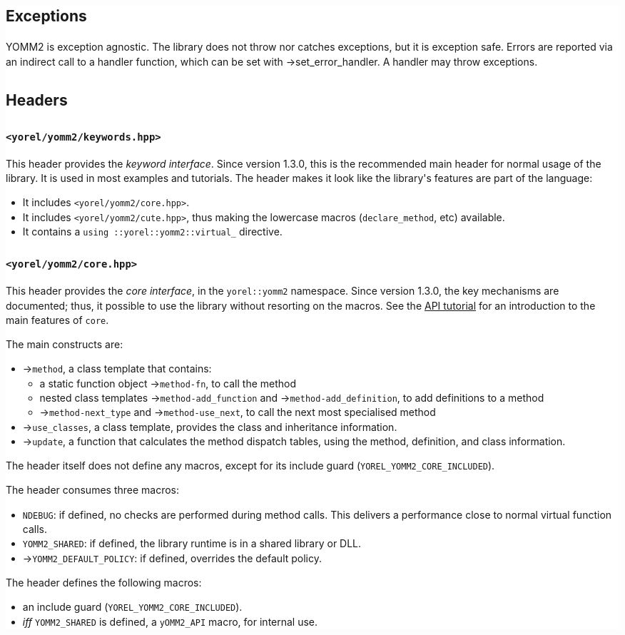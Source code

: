 ## Exceptions

YOMM2 is exception agnostic. The library does not throw nor catches exceptions,
but it is exception safe. Errors are reported via an indirect call to a handler
function, which can be set with ->set_error_handler. A handler may throw
exceptions.

## Headers

### `<yorel/yomm2/keywords.hpp>`

This header provides the _keyword interface_. Since version 1.3.0, this is the
recommended main header for normal usage of the library. It is used in most
examples and tutorials. The header makes it look like the library's features are
part of the language:

* It includes `<yorel/yomm2/core.hpp>`.
* It includes `<yorel/yomm2/cute.hpp>`, thus making the lowercase macros
  (`declare_method`, etc) available.
* It contains a `using ::yorel::yomm2::virtual_` directive.

### `<yorel/yomm2/core.hpp>`

This header provides the _core interface_, in the `yorel::yomm2` namespace.
Since version 1.3.0, the key mechanisms are documented; thus, it possible to use
the library without resorting on the macros. See the [API
tutorial](/yomm2/tutorials/api.html) for an introduction to the main features of
`core`.

The main constructs are:

* ->`method`, a class template that contains:
  * a static function object ->`method-fn`, to call the method
  * nested class templates ->`method-add_function` and ->`method-add_definition`, to add
    definitions to a method
  * ->`method-next_type` and ->`method-use_next`, to call the next most
    specialised method
* ->`use_classes`, a class template, provides the class and inheritance information.
* ->`update`, a function that calculates the method dispatch tables, using the
  method, definition, and class information.

The header itself does not define any macros, except for its include guard
(`YOREL_YOMM2_CORE_INCLUDED`).

The header consumes three macros:
* `NDEBUG`: if defined, no checks are performed during method calls. This
  delivers a performance close to normal virtual function calls.
* `YOMM2_SHARED`: if defined, the library runtime is in a shared library or DLL.
* ->`YOMM2_DEFAULT_POLICY`: if defined, overrides the default policy.

The header defines the following macros:
* an include guard (`YOREL_YOMM2_CORE_INCLUDED`).
* *iff* `YOMM2_SHARED` is defined, a `yOMM2_API` macro, for internal use.
